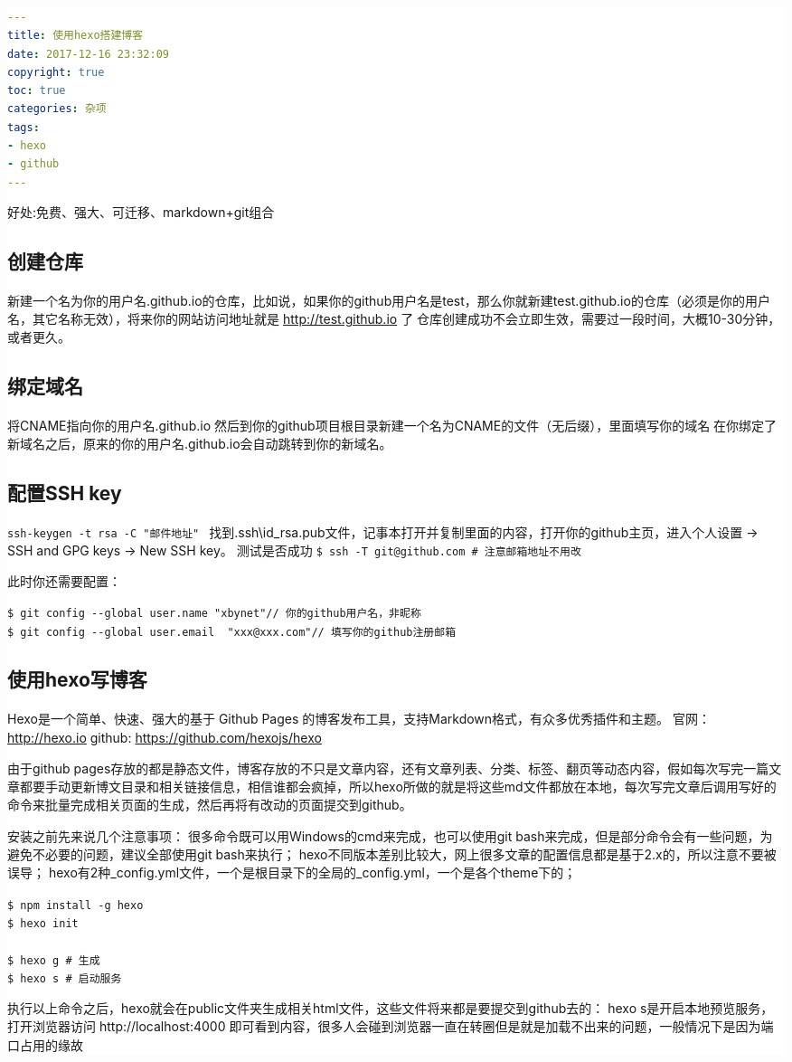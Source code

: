 ```yaml
---
title: 使用hexo搭建博客
date: 2017-12-16 23:32:09
copyright: true
toc: true
categories: 杂项
tags:
- hexo
- github
---
```


好处:免费、强大、可迁移、markdown+git组合

## 创建仓库  
新建一个名为你的用户名.github.io的仓库，比如说，如果你的github用户名是test，那么你就新建test.github.io的仓库（必须是你的用户名，其它名称无效），将来你的网站访问地址就是 http://test.github.io 了
仓库创建成功不会立即生效，需要过一段时间，大概10-30分钟，或者更久。

## 绑定域名
将CNAME指向你的用户名.github.io
然后到你的github项目根目录新建一个名为CNAME的文件（无后缀），里面填写你的域名
在你绑定了新域名之后，原来的你的用户名.github.io会自动跳转到你的新域名。



## 配置SSH key
`ssh-keygen -t rsa -C "邮件地址" `
找到.ssh\id_rsa.pub文件，记事本打开并复制里面的内容，打开你的github主页，进入个人设置 -> SSH and GPG keys -> New SSH key。
测试是否成功
`$ ssh -T git@github.com # 注意邮箱地址不用改`

此时你还需要配置：
```
$ git config --global user.name "xbynet"// 你的github用户名，非昵称
$ git config --global user.email  "xxx@xxx.com"// 填写你的github注册邮箱
```

## 使用hexo写博客
Hexo是一个简单、快速、强大的基于 Github Pages 的博客发布工具，支持Markdown格式，有众多优秀插件和主题。
官网： http://hexo.io
github: https://github.com/hexojs/hexo

由于github pages存放的都是静态文件，博客存放的不只是文章内容，还有文章列表、分类、标签、翻页等动态内容，假如每次写完一篇文章都要手动更新博文目录和相关链接信息，相信谁都会疯掉，所以hexo所做的就是将这些md文件都放在本地，每次写完文章后调用写好的命令来批量完成相关页面的生成，然后再将有改动的页面提交到github。

安装之前先来说几个注意事项：
很多命令既可以用Windows的cmd来完成，也可以使用git bash来完成，但是部分命令会有一些问题，为避免不必要的问题，建议全部使用git bash来执行；
hexo不同版本差别比较大，网上很多文章的配置信息都是基于2.x的，所以注意不要被误导；
hexo有2种_config.yml文件，一个是根目录下的全局的_config.yml，一个是各个theme下的；
```
$ npm install -g hexo
$ hexo init

$ hexo g # 生成
$ hexo s # 启动服务
```
执行以上命令之后，hexo就会在public文件夹生成相关html文件，这些文件将来都是要提交到github去的：
hexo s是开启本地预览服务，打开浏览器访问 http://localhost:4000 即可看到内容，很多人会碰到浏览器一直在转圈但是就是加载不出来的问题，一般情况下是因为端口占用的缘故
